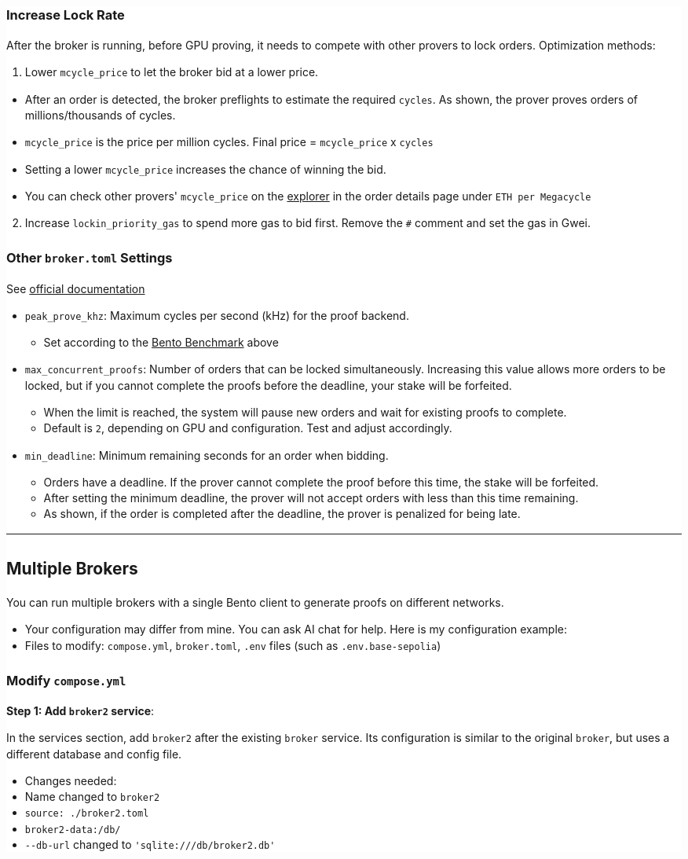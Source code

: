 ### Increase Lock Rate
After the broker is running, before GPU proving, it needs to compete with other provers to lock orders. Optimization methods:

1. Lower `mcycle_price` to let the broker bid at a lower price.
* After an order is detected, the broker preflights to estimate the required `cycles`. As shown, the prover proves orders of millions/thousands of cycles.
* `mcycle_price` is the price per million cycles. Final price = `mcycle_price` x `cycles`
* Setting a lower `mcycle_price` increases the chance of winning the bid.

* You can check other provers' `mcycle_price` on the [explorer](https://explorer.beboundless.xyz/orders/0xc2db89b2bd434ceac6c74fbc0b2ad3a280e66db024d22ad3) in the order details page under `ETH per Megacycle`

2. Increase `lockin_priority_gas` to spend more gas to bid first. Remove the `#` comment and set the gas in Gwei.

### Other `broker.toml` Settings
See [official documentation](https://docs.beboundless.xyz/provers/broker#settings-in-brokertoml)
* `peak_prove_khz`: Maximum cycles per second (kHz) for the proof backend.
  * Set according to the [Bento Benchmark](https://github.com/0xmoei/boundless/tree/main#benchmarking-bento) above

* `max_concurrent_proofs`: Number of orders that can be locked simultaneously. Increasing this value allows more orders to be locked, but if you cannot complete the proofs before the deadline, your stake will be forfeited.
  * When the limit is reached, the system will pause new orders and wait for existing proofs to complete.
  * Default is `2`, depending on GPU and configuration. Test and adjust accordingly.

* `min_deadline`: Minimum remaining seconds for an order when bidding.
  * Orders have a deadline. If the prover cannot complete the proof before this time, the stake will be forfeited.
  * After setting the minimum deadline, the prover will not accept orders with less than this time remaining.
  * As shown, if the order is completed after the deadline, the prover is penalized for being late.

---

## Multiple Brokers
You can run multiple brokers with a single Bento client to generate proofs on different networks.
* Your configuration may differ from mine. You can ask AI chat for help. Here is my configuration example:
* Files to modify: `compose.yml`, `broker.toml`, `.env` files (such as `.env.base-sepolia`)

### Modify `compose.yml`

**Step 1: Add `broker2` service**:

In the services section, add `broker2` after the existing `broker` service. Its configuration is similar to the original `broker`, but uses a different database and config file.
* Changes needed:
 * Name changed to `broker2`
 * `source: ./broker2.toml`
 * `broker2-data:/db/`
 * `--db-url` changed to `'sqlite:///db/broker2.db'`
